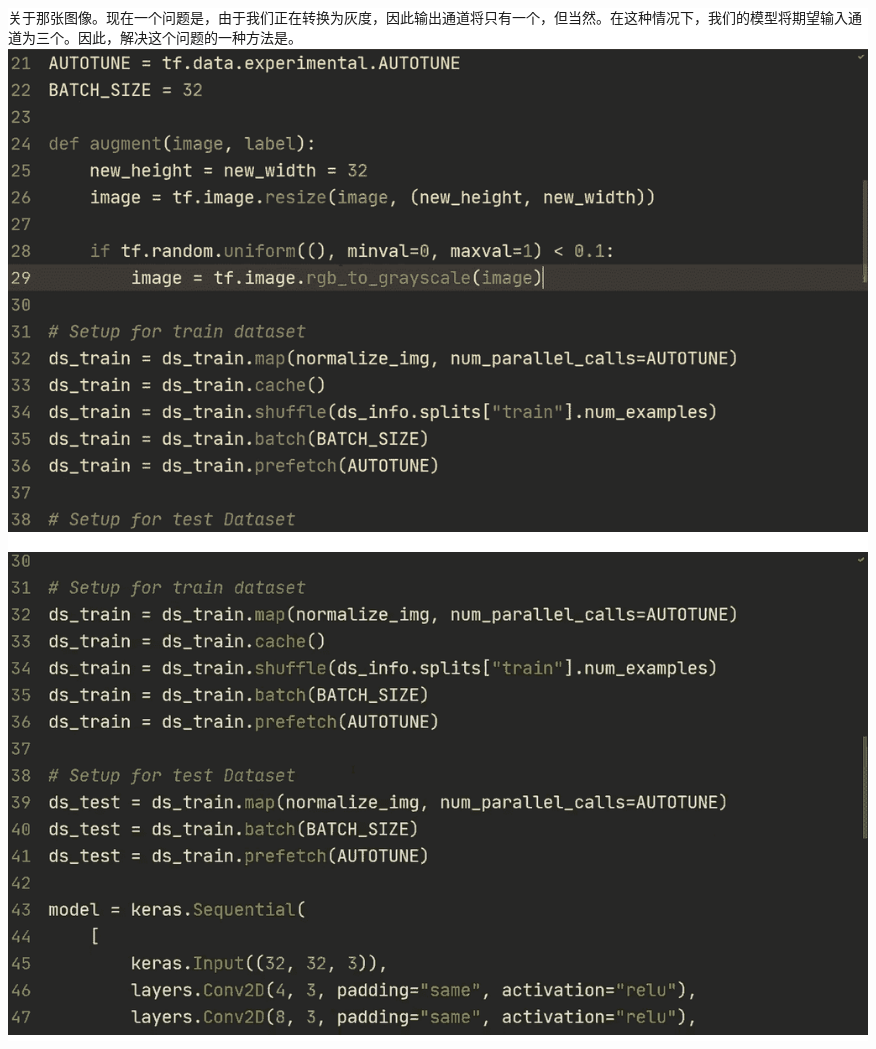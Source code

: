 关于那张图像。现在一个问题是，由于我们正在转换为灰度，因此输出通道将只有一个，但当然。在这种情况下，我们的模型将期望输入通道为三个。因此，解决这个问题的一种方法是。![](img/007b8363c10bed4060cf86172290b0d8_31.png)

![](img/007b8363c10bed4060cf86172290b0d8_32.png)
